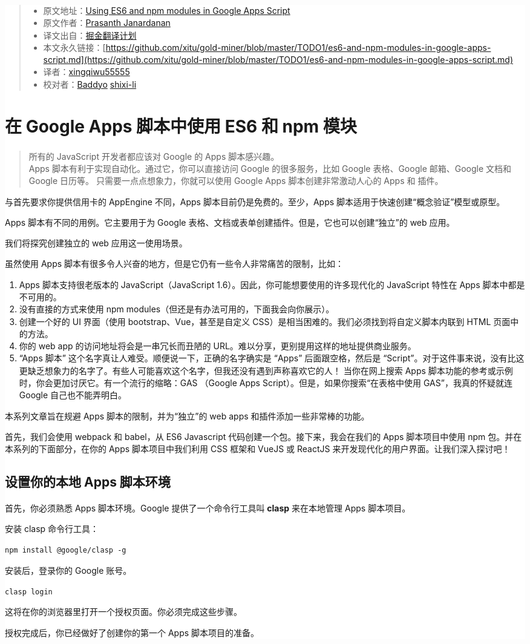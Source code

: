 > * 原文地址：[Using ES6 and npm modules in Google Apps Script](http://blog.gsmart.in/es6-and-npm-modules-in-google-apps-script/)
> * 原文作者：[Prasanth Janardanan](http://blog.gsmart.in/author/prasanth3628/)
> * 译文出自：[掘金翻译计划](https://github.com/xitu/gold-miner)
> * 本文永久链接：[https://github.com/xitu/gold-miner/blob/master/TODO1/es6-and-npm-modules-in-google-apps-script.md](https://github.com/xitu/gold-miner/blob/master/TODO1/es6-and-npm-modules-in-google-apps-script.md)
> * 译者：[xingqiwu55555](https://github.com/xingqiwu55555)
> * 校对者：[Baddyo](https://github.com/Baddyo) [shixi-li](https://github.com/shixi-li)

# 在 Google Apps 脚本中使用 ES6 和 npm 模块

> 所有的 JavaScript 开发者都应该对 Google 的 Apps 脚本感兴趣。  
> Apps 脚本有利于实现自动化。通过它，你可以直接访问 Google 的很多服务，比如 Google 表格、Google 邮箱、Google 文档和 Google 日历等。
> 只需要一点点想象力，你就可以使用 Google Apps 脚本创建非常激动人心的 Apps 和 插件。

与首先要求你提供信用卡的 AppEngine 不同，Apps 脚本目前仍是免费的。至少，Apps 脚本适用于快速创建“概念验证”模型或原型。

Apps 脚本有不同的用例。它主要用于为 Google 表格、文档或表单创建插件。但是，它也可以创建“独立”的 web 应用。

我们将探究创建独立的 web 应用这一使用场景。

虽然使用 Apps 脚本有很多令人兴奋的地方，但是它仍有一些令人非常痛苦的限制，比如：

1. Apps 脚本支持很老版本的 JavaScript（JavaScript 1.6）。因此，你可能想要使用的许多现代化的 JavaScript 特性在 Apps 脚本中都是不可用的。
2. 没有直接的方式来使用 npm modules（但还是有办法可用的，下面我会向你展示）。
3. 创建一个好的 UI 界面（使用 bootstrap、Vue，甚至是自定义 CSS）是相当困难的。我们必须找到将自定义脚本内联到 HTML 页面中的方法。
4. 你的 web app 的访问地址将会是一串冗长而丑陋的 URL。难以分享，更别提用这样的地址提供商业服务。
5. “Apps 脚本” 这个名字真让人难受。顺便说一下，正确的名字确实是 “Apps” 后面跟空格，然后是 “Script”。对于这件事来说，没有比这更缺乏想象力的名字了。有些人可能喜欢这个名字，但我还没有遇到声称喜欢它的人！ 当你在网上搜索 Apps 脚本功能的参考或示例时，你会更加讨厌它。有一个流行的缩略：GAS （Google Apps Script）。但是，如果你搜索“在表格中使用 GAS”，我真的怀疑就连 Google 自己也不能弄明白。

本系列文章旨在规避 Apps 脚本的限制，并为“独立”的 web apps 和插件添加一些非常棒的功能。

首先，我们会使用 webpack 和 babel，从 ES6 Javascript 代码创建一个包。接下来，我会在我们的 Apps 脚本项目中使用 npm 包。并在本系列的下面部分，在你的 Apps 脚本项目中我们利用 CSS 框架和 VueJS 或 ReactJS 来开发现代化的用户界面。让我们深入探讨吧！

## 设置你的本地 Apps 脚本环境

首先，你必须熟悉 Apps 脚本环境。Google 提供了一个命令行工具叫 **clasp** 来在本地管理 Apps 脚本项目。

安装 clasp 命令行工具：

```
npm install @google/clasp -g
```

安装后，登录你的 Google 账号。

```
clasp login
```

这将在你的浏览器里打开一个授权页面。你必须完成这些步骤。

授权完成后，你已经做好了创建你的第一个 Apps 脚本项目的准备。
